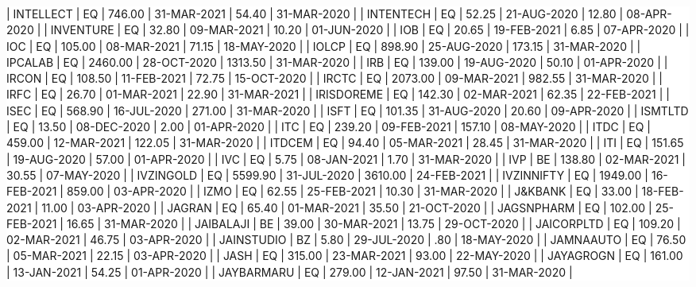 | INTELLECT | EQ | 746.00 | 31-MAR-2021 | 54.40 | 31-MAR-2020 |
| INTENTECH | EQ | 52.25 | 21-AUG-2020 | 12.80 | 08-APR-2020 |
| INVENTURE | EQ | 32.80 | 09-MAR-2021 | 10.20 | 01-JUN-2020 |
| IOB | EQ | 20.65 | 19-FEB-2021 | 6.85 | 07-APR-2020 |
| IOC | EQ | 105.00 | 08-MAR-2021 | 71.15 | 18-MAY-2020 |
| IOLCP | EQ | 898.90 | 25-AUG-2020 | 173.15 | 31-MAR-2020 |
| IPCALAB | EQ | 2460.00 | 28-OCT-2020 | 1313.50 | 31-MAR-2020 |
| IRB | EQ | 139.00 | 19-AUG-2020 | 50.10 | 01-APR-2020 |
| IRCON | EQ | 108.50 | 11-FEB-2021 | 72.75 | 15-OCT-2020 |
| IRCTC | EQ | 2073.00 | 09-MAR-2021 | 982.55 | 31-MAR-2020 |
| IRFC | EQ | 26.70 | 01-MAR-2021 | 22.90 | 31-MAR-2021 |
| IRISDOREME | EQ | 142.30 | 02-MAR-2021 | 62.35 | 22-FEB-2021 |
| ISEC | EQ | 568.90 | 16-JUL-2020 | 271.00 | 31-MAR-2020 |
| ISFT | EQ | 101.35 | 31-AUG-2020 | 20.60 | 09-APR-2020 |
| ISMTLTD | EQ | 13.50 | 08-DEC-2020 | 2.00 | 01-APR-2020 |
| ITC | EQ | 239.20 | 09-FEB-2021 | 157.10 | 08-MAY-2020 |
| ITDC | EQ | 459.00 | 12-MAR-2021 | 122.05 | 31-MAR-2020 |
| ITDCEM | EQ | 94.40 | 05-MAR-2021 | 28.45 | 31-MAR-2020 |
| ITI | EQ | 151.65 | 19-AUG-2020 | 57.00 | 01-APR-2020 |
| IVC | EQ | 5.75 | 08-JAN-2021 | 1.70 | 31-MAR-2020 |
| IVP | BE | 138.80 | 02-MAR-2021 | 30.55 | 07-MAY-2020 |
| IVZINGOLD | EQ | 5599.90 | 31-JUL-2020 | 3610.00 | 24-FEB-2021 |
| IVZINNIFTY | EQ | 1949.00 | 16-FEB-2021 | 859.00 | 03-APR-2020 |
| IZMO | EQ | 62.55 | 25-FEB-2021 | 10.30 | 31-MAR-2020 |
| J&KBANK | EQ | 33.00 | 18-FEB-2021 | 11.00 | 03-APR-2020 |
| JAGRAN | EQ | 65.40 | 01-MAR-2021 | 35.50 | 21-OCT-2020 |
| JAGSNPHARM | EQ | 102.00 | 25-FEB-2021 | 16.65 | 31-MAR-2020 |
| JAIBALAJI | BE | 39.00 | 30-MAR-2021 | 13.75 | 29-OCT-2020 |
| JAICORPLTD | EQ | 109.20 | 02-MAR-2021 | 46.75 | 03-APR-2020 |
| JAINSTUDIO | BZ | 5.80 | 29-JUL-2020 | .80 | 18-MAY-2020 |
| JAMNAAUTO | EQ | 76.50 | 05-MAR-2021 | 22.15 | 03-APR-2020 |
| JASH | EQ | 315.00 | 23-MAR-2021 | 93.00 | 22-MAY-2020 |
| JAYAGROGN | EQ | 161.00 | 13-JAN-2021 | 54.25 | 01-APR-2020 |
| JAYBARMARU | EQ | 279.00 | 12-JAN-2021 | 97.50 | 31-MAR-2020 |
